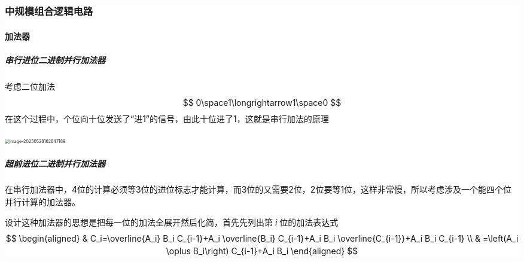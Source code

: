 

### 中规模组合逻辑电路

#### 加法器

##### 串行进位二进制并行加法器

考虑二位加法
$$
0\space1\longrightarrow1\space0
$$
在这个过程中，个位向十位发送了“进1”的信号，由此十位进了1，这就是串行加法的原理

<img src="https://melody0v0.oss-cn-beijing.aliyuncs.com/MarkdownPic/image-20230528162647189.png" alt="image-20230528162647189" style="zoom: 50%;" />

##### 超前进位二进制并行加法器

在串行加法器中，4位的计算必须等3位的进位标志才能计算，而3位的又需要2位，2位要等1位，这样非常慢，所以考虑涉及一个能四个位并行计算的加法器。

设计这种加法器的思想是把每一位的加法全展开然后化简，首先先列出第 $i$ 位的加法表达式
$$
\begin{aligned}
& C_i=\overline{A_i} B_i C_{i-1}+A_i \overline{B_i} C_{i-1}+A_i B_i \overline{C_{i-1}}+A_i B_i C_{i-1} \\
& =\left(A_i \oplus B_i\right) C_{i-1}+A_i B_i
\end{aligned}
$$
